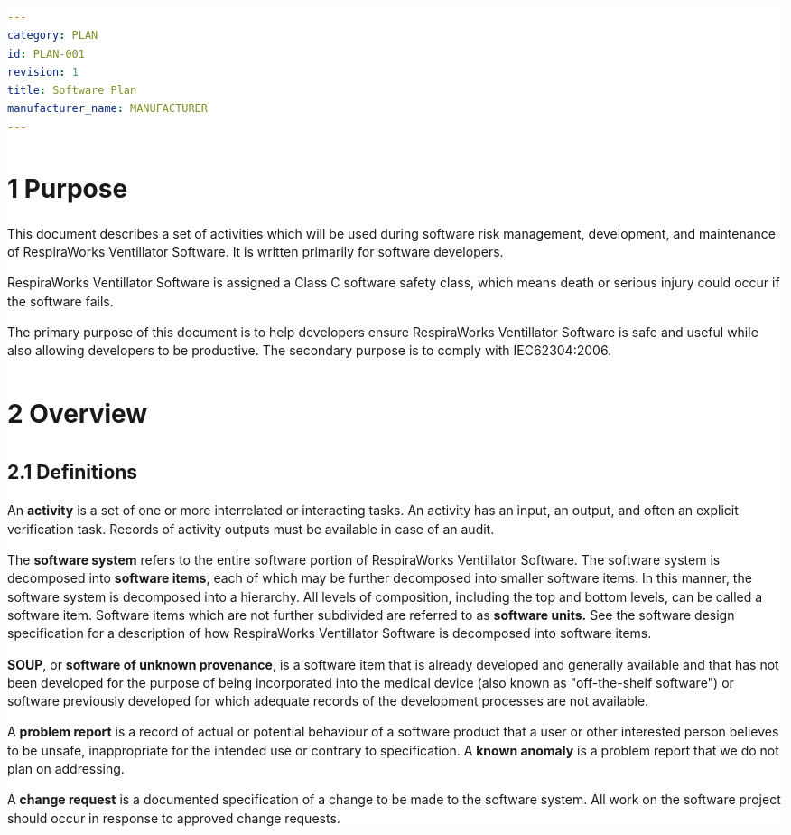 ```yaml
---
category: PLAN
id: PLAN-001
revision: 1
title: Software Plan
manufacturer_name: MANUFACTURER
---
```


# 1 Purpose

This document describes a set of activities which will be used during software risk management, development, and maintenance of RespiraWorks Ventillator Software.  It is written primarily for software developers.

RespiraWorks Ventillator Software is assigned a Class C software safety class, which means death or serious injury could occur if the software fails.

The primary purpose of this document is to help developers ensure RespiraWorks Ventillator Software is safe and useful while also allowing developers to be productive.  The secondary purpose is to comply with IEC62304:2006.



# 2 Overview

## 2.1 Definitions


An **activity** is a set of one or more interrelated or interacting tasks.  An activity has an input, an output, and often an explicit verification task.  Records of activity outputs must be available in case of an audit.

The **software system** refers to the entire software portion of RespiraWorks Ventillator Software.  The software system is decomposed into **software items**, each of which may be further decomposed into smaller software items.  In this manner, the software system is decomposed into a hierarchy.  All levels of composition, including the top and bottom levels, can be called a software item.  Software items which are not further subdivided are referred to as **software units.**  See the software design specification for a description of how RespiraWorks Ventillator Software is decomposed into software items.

**SOUP**, or **software of unknown provenance**, is a software item that is already developed and generally available and that has not been developed for the purpose of being incorporated into the medical device (also known as "off-the-shelf software") or software previously developed for which adequate records of the development processes are not available.

A **problem report** is a record of actual or potential behaviour of a software product that a user or other interested person believes to be unsafe, inappropriate for the intended use or contrary to specification.  A **known anomaly** is a problem report that we do not plan on addressing.

A **change request** is a documented specification of a change to be made to the software system.  All work on the software project should occur in response to approved change requests.
